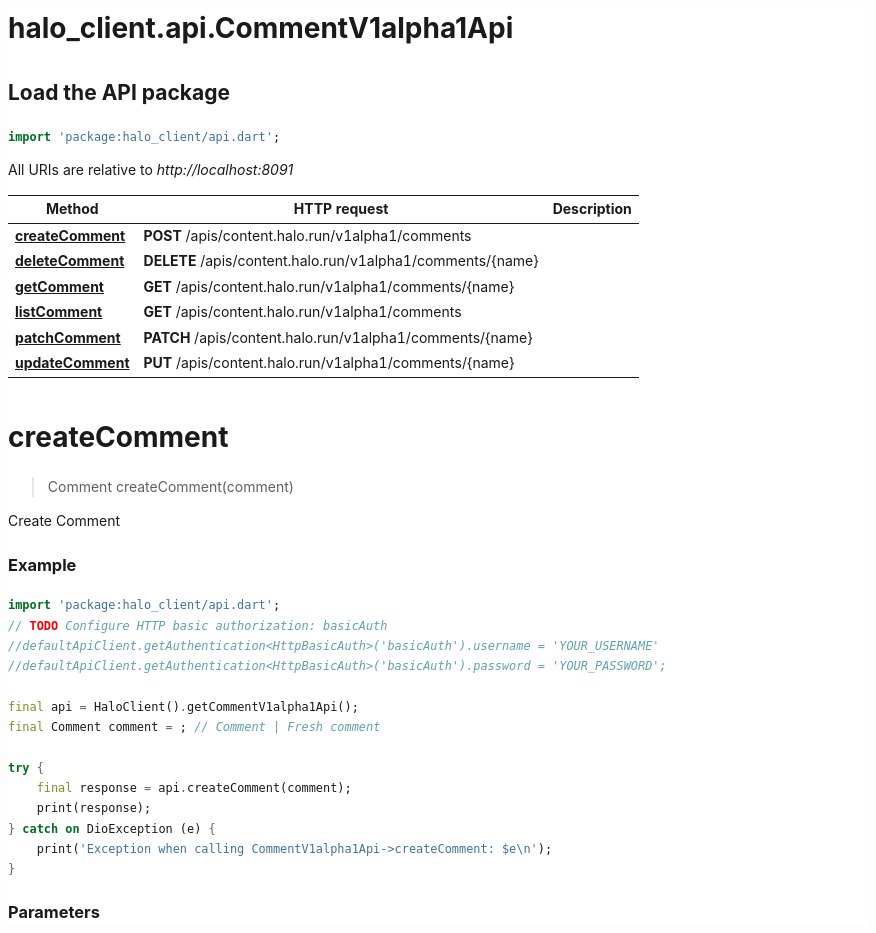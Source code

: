 # halo_client.api.CommentV1alpha1Api

## Load the API package
```dart
import 'package:halo_client/api.dart';
```

All URIs are relative to *http://localhost:8091*

Method | HTTP request | Description
------------- | ------------- | -------------
[**createComment**](CommentV1alpha1Api.md#createcomment) | **POST** /apis/content.halo.run/v1alpha1/comments | 
[**deleteComment**](CommentV1alpha1Api.md#deletecomment) | **DELETE** /apis/content.halo.run/v1alpha1/comments/{name} | 
[**getComment**](CommentV1alpha1Api.md#getcomment) | **GET** /apis/content.halo.run/v1alpha1/comments/{name} | 
[**listComment**](CommentV1alpha1Api.md#listcomment) | **GET** /apis/content.halo.run/v1alpha1/comments | 
[**patchComment**](CommentV1alpha1Api.md#patchcomment) | **PATCH** /apis/content.halo.run/v1alpha1/comments/{name} | 
[**updateComment**](CommentV1alpha1Api.md#updatecomment) | **PUT** /apis/content.halo.run/v1alpha1/comments/{name} | 


# **createComment**
> Comment createComment(comment)



Create Comment

### Example
```dart
import 'package:halo_client/api.dart';
// TODO Configure HTTP basic authorization: basicAuth
//defaultApiClient.getAuthentication<HttpBasicAuth>('basicAuth').username = 'YOUR_USERNAME'
//defaultApiClient.getAuthentication<HttpBasicAuth>('basicAuth').password = 'YOUR_PASSWORD';

final api = HaloClient().getCommentV1alpha1Api();
final Comment comment = ; // Comment | Fresh comment

try {
    final response = api.createComment(comment);
    print(response);
} catch on DioException (e) {
    print('Exception when calling CommentV1alpha1Api->createComment: $e\n');
}
```

### Parameters
